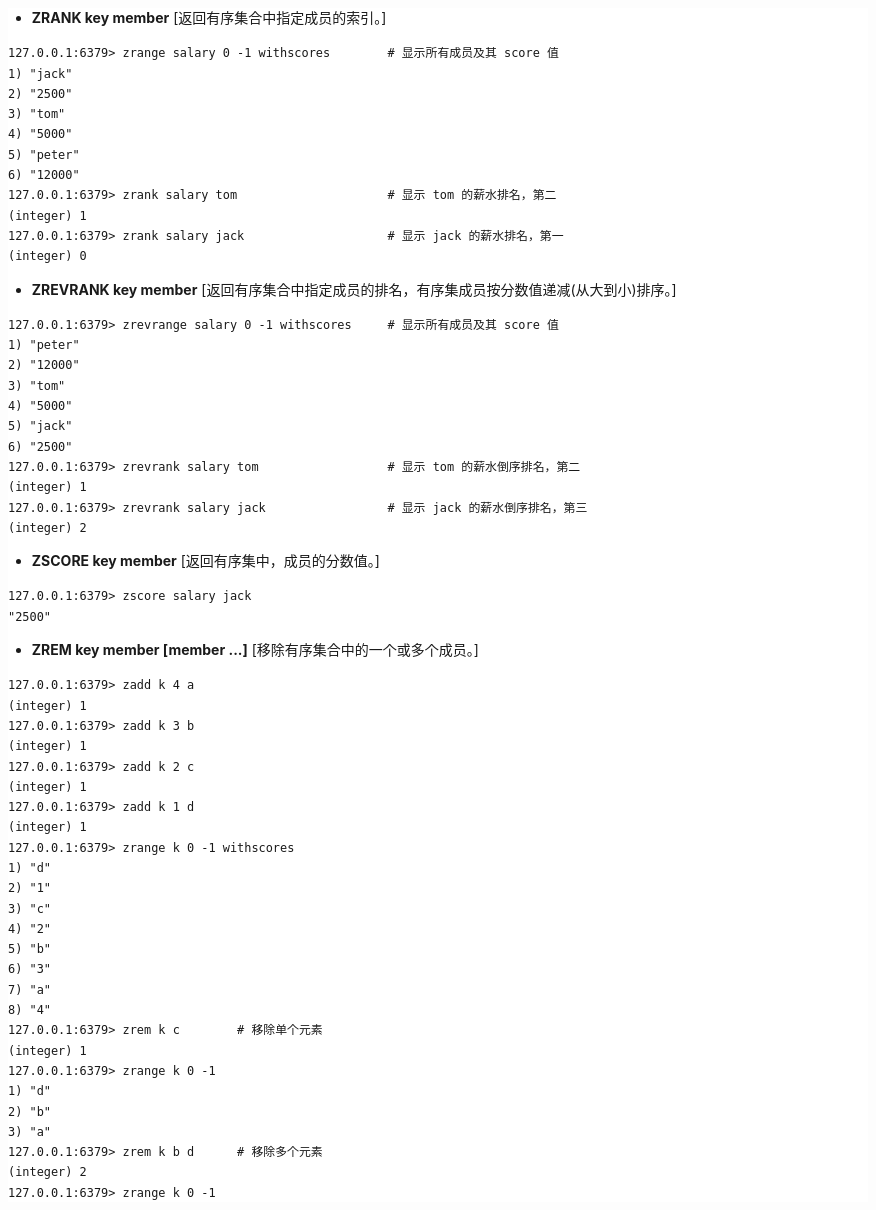 - **ZRANK key member** [返回有序集合中指定成员的索引。]

~~~shell
127.0.0.1:6379> zrange salary 0 -1 withscores        # 显示所有成员及其 score 值
1) "jack"
2) "2500"
3) "tom"
4) "5000"
5) "peter"
6) "12000"
127.0.0.1:6379> zrank salary tom                     # 显示 tom 的薪水排名，第二
(integer) 1
127.0.0.1:6379> zrank salary jack					 # 显示 jack 的薪水排名，第一
(integer) 0
~~~

* **ZREVRANK key member** [返回有序集合中指定成员的排名，有序集成员按分数值递减(从大到小)排序。]

~~~shell
127.0.0.1:6379> zrevrange salary 0 -1 withscores     # 显示所有成员及其 score 值
1) "peter"
2) "12000"
3) "tom"
4) "5000"
5) "jack"
6) "2500"
127.0.0.1:6379> zrevrank salary tom					 # 显示 tom 的薪水倒序排名，第二
(integer) 1
127.0.0.1:6379> zrevrank salary jack 				 # 显示 jack 的薪水倒序排名，第三
(integer) 2
~~~

- **ZSCORE key member** [返回有序集中，成员的分数值。]

~~~shell
127.0.0.1:6379> zscore salary jack
"2500"
~~~

- **ZREM key member [member ...]** [移除有序集合中的一个或多个成员。]

~~~shell
127.0.0.1:6379> zadd k 4 a
(integer) 1
127.0.0.1:6379> zadd k 3 b
(integer) 1
127.0.0.1:6379> zadd k 2 c
(integer) 1
127.0.0.1:6379> zadd k 1 d
(integer) 1
127.0.0.1:6379> zrange k 0 -1 withscores
1) "d"
2) "1"
3) "c"
4) "2"
5) "b"
6) "3"
7) "a"
8) "4"
127.0.0.1:6379> zrem k c        # 移除单个元素
(integer) 1
127.0.0.1:6379> zrange k 0 -1
1) "d"
2) "b"
3) "a"
127.0.0.1:6379> zrem k b d      # 移除多个元素
(integer) 2
127.0.0.1:6379> zrange k 0 -1
~~~